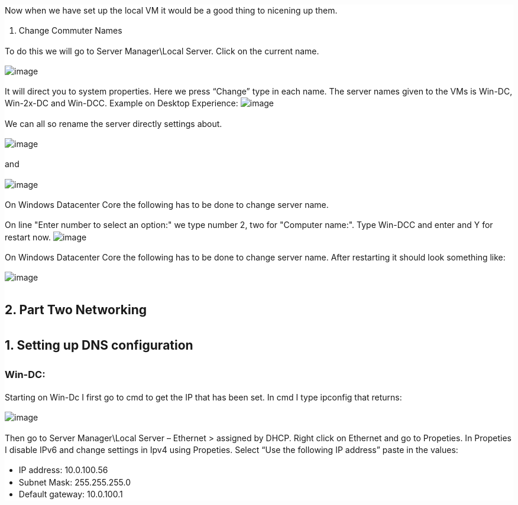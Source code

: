 Now when we have set up the local VM it would be a good thing to nicening up them.  


1. Change Commuter Names 

To do this we will go to Server Manager\Local Server.  Click on the current name. 

![image](https://user-images.githubusercontent.com/42642927/227279012-8c568d1c-f513-4ee4-8483-1eeb1d72ac1e.png)

It will direct you to system properties. Here we press “Change” type in each name. The server names given to the VMs is Win-DC, Win-2x-DC and Win-DCC. Example on Desktop Experience: 
![image](https://user-images.githubusercontent.com/42642927/227279375-9ca0efdf-e9b7-4cd4-8882-ac02f88e03e9.png)

We can all so rename the server directly settings about.  

![image](https://user-images.githubusercontent.com/42642927/227324540-fb1397bb-2137-4c8a-a063-7c7a666f3c2a.png)

and

![image](https://user-images.githubusercontent.com/42642927/227324924-bd4b9bef-39e7-4009-8410-3d0153fe0d48.png)




On Windows Datacenter Core the following has to be done to change server name.  

On line "Enter number to select an option:" we type number 2, two for "Computer name:". Type Win-DCC and enter and Y for restart now.
![image](https://user-images.githubusercontent.com/42642927/227312271-f55ccc37-0c5c-4454-a6f5-fc546bb9b965.png)

On Windows Datacenter Core the following has to be done to change server name.  After restarting it should look something like:

![image](https://user-images.githubusercontent.com/42642927/227316136-14d50ced-c173-4ed7-b0d7-8d3e69da9c9c.png)


## 2. Part Two Networking

## 1. Setting up DNS configuration 

### Win-DC:

Starting on Win-Dc I first go to cmd to get the IP that has been set. In cmd I type ipconfig that returns:

![image](https://user-images.githubusercontent.com/42642927/227746794-7a452db9-b8ce-45c9-951a-42e1b13a2da5.png)

Then go to Server Manager\Local Server – Ethernet > assigned by DHCP. Right click on Ethernet and go to Propeties. In Propeties I disable IPv6 and change settings in Ipv4 using Propeties. Select “Use the following IP address” paste in the values: 

* IP address: 10.0.100.56 
* Subnet Mask: 255.255.255.0 
* Default gateway: 10.0.100.1 
